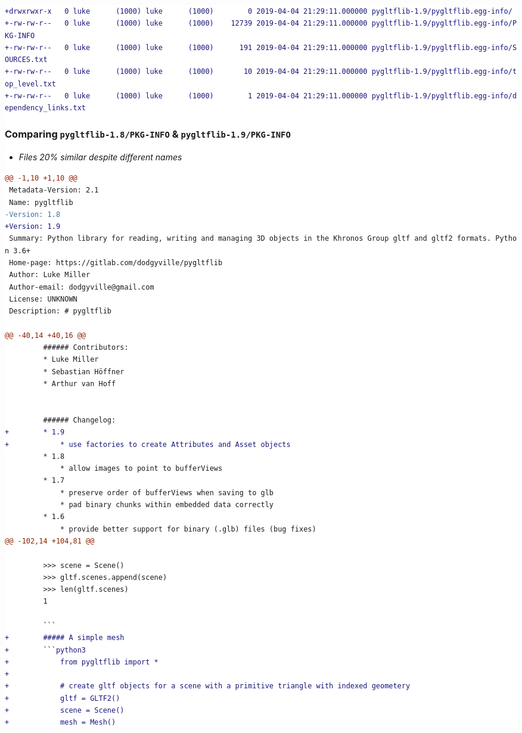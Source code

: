 ```diff
+drwxrwxr-x   0 luke      (1000) luke      (1000)        0 2019-04-04 21:29:11.000000 pygltflib-1.9/pygltflib.egg-info/
+-rw-rw-r--   0 luke      (1000) luke      (1000)    12739 2019-04-04 21:29:11.000000 pygltflib-1.9/pygltflib.egg-info/PKG-INFO
+-rw-rw-r--   0 luke      (1000) luke      (1000)      191 2019-04-04 21:29:11.000000 pygltflib-1.9/pygltflib.egg-info/SOURCES.txt
+-rw-rw-r--   0 luke      (1000) luke      (1000)       10 2019-04-04 21:29:11.000000 pygltflib-1.9/pygltflib.egg-info/top_level.txt
+-rw-rw-r--   0 luke      (1000) luke      (1000)        1 2019-04-04 21:29:11.000000 pygltflib-1.9/pygltflib.egg-info/dependency_links.txt
```

### Comparing `pygltflib-1.8/PKG-INFO` & `pygltflib-1.9/PKG-INFO`

 * *Files 20% similar despite different names*

```diff
@@ -1,10 +1,10 @@
 Metadata-Version: 2.1
 Name: pygltflib
-Version: 1.8
+Version: 1.9
 Summary: Python library for reading, writing and managing 3D objects in the Khronos Group gltf and gltf2 formats. Python 3.6+
 Home-page: https://gitlab.com/dodgyville/pygltflib
 Author: Luke Miller
 Author-email: dodgyville@gmail.com
 License: UNKNOWN
 Description: # pygltflib
         
@@ -40,14 +40,16 @@
         ###### Contributors:
         * Luke Miller
         * Sebastian Höffner
         * Arthur van Hoff
         
         
         ###### Changelog:
+        * 1.9
+            * use factories to create Attributes and Asset objects
         * 1.8
             * allow images to point to bufferViews
         * 1.7
             * preserve order of bufferViews when saving to glb
             * pad binary chunks within embedded data correctly
         * 1.6
             * provide better support for binary (.glb) files (bug fixes)
@@ -102,14 +104,81 @@
         
         >>> scene = Scene()
         >>> gltf.scenes.append(scene)
         >>> len(gltf.scenes)
         1
         
         ```
+        ##### A simple mesh
+        ```python3
+            from pygltflib import *
+            
+            # create gltf objects for a scene with a primitive triangle with indexed geometery
+            gltf = GLTF2()
+            scene = Scene()
+            mesh = Mesh()
```